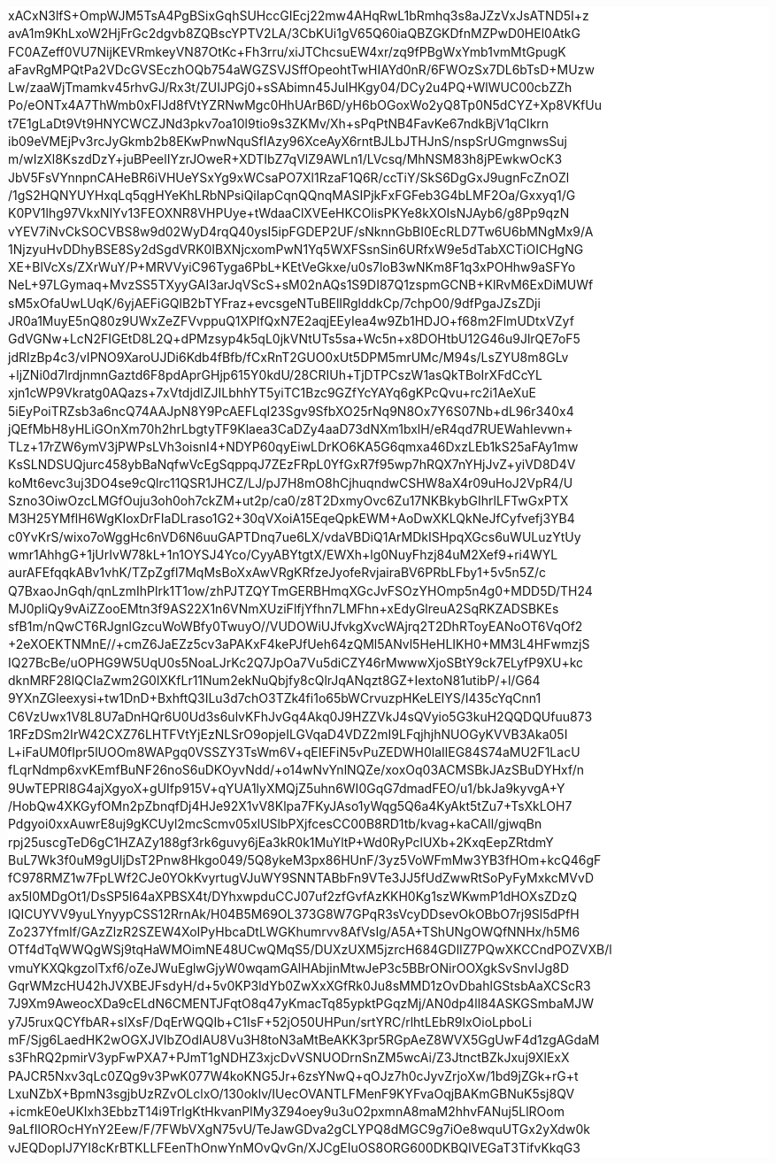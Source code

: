   xACxN3lfS+OmpWJM5TsA4PgBSixGqhSUHccGIEcj22mw4AHqRwL1bRmhq3s8aJZzVxJsATND5I+z
  avA1m9KhLxoW2HjFrGc2dgvb8ZQBscYPTV2LA/3CbKUi1gV65Q60iaQBZGKDfnMZPwD0HEl0AtkG
  FC0AZeff0VU7NijKEVRmkeyVN87OtKc+Fh3rru/xiJTChcsuEW4xr/zq9fPBgWxYmb1vmMtGpugK
  aFavRgMPQtPa2VDcGVSEczhOQb754aWGZSVJSffOpeohtTwHIAYd0nR/6FWOzSx7DL6bTsD+MUzw
  Lw/zaaWjTmamkv45rhvGJ/Rx3t/ZUIJPGj0+sSAbimn45JuIHKgy04/DCy2u4PQ+WlWUC00cbZZh
  Po/eONTx4A7ThWmb0xFIJd8fVtYZRNwMgc0HhUArB6D/yH6bOGoxWo2yQ8Tp0N5dCYZ+Xp8VKfUu
  t7E1gLaDt9Vt9HNYCWCZJNd3pkv7oa10l9tio9s3ZKMv/Xh+sPqPtNB4FavKe67ndkBjV1qCIkrn
  ib09eVMEjPv3rcJyGkmb2b8EKwPnwNquSfIAzy96XceAyX6rntBJLbJTHJnS/nspSrUGmgnwsSuj
  m/wIzXl8KszdDzY+juBPeelIYzrJOweR+XDTIbZ7qVlZ9AWLn1/LVcsq/MhNSM83h8jPEwkwOcK3
  JbV5FsVYnnpnCAHeBR6iVHUeYSxYg9xWCsaPO7Xl1RzaF1Q6R/ccTiY/SkS6DgGxJ9ugnFcZnOZl
  /1gS2HQNYUYHxqLq5qgHYeKhLRbNPsiQiIapCqnQQnqMASIPjkFxFGFeb3G4bLMF2Oa/Gxxyq1/G
  K0PV1lhg97VkxNlYv13FEOXNR8VHPUye+tWdaaClXVEeHKCOlisPKYe8kXOIsNJAyb6/g8Pp9qzN
  vYEV7iNvCkSOCVBS8w9d02WyD4rqQ40ysI5ipFGDEP2UF/sNknnGbBI0EcRLD7Tw6U6bMNgMx9/A
  1NjzyuHvDDhyBSE8Sy2dSgdVRK0IBXNjcxomPwN1Yq5WXFSsnSin6URfxW9e5dTabXCTiOICHgNG
  XE+BlVcXs/ZXrWuY/P+MRVVyiC96Tyga6PbL+KEtVeGkxe/u0s7loB3wNKm8F1q3xPOHhw9aSFYo
  NeL+97LGymaq+MvzSS5TXyyGAI3arJqVScS+sM02nAQs1S9DI87Q1zspmGCNB+KlRvM6ExDiMUWf
  sM5xOfaUwLUqK/6yjAEFiGQlB2bTYFraz+evcsgeNTuBElIRglddkCp/7chpO0/9dfPgaJZsZDji
  JR0a1MuyE5nQ80z9UWxZeZFVvppuQ1XPlfQxN7E2aqjEEyIea4w9Zb1HDJO+f68m2FlmUDtxVZyf
  GdVGNw+LcN2FIGEtD8L2Q+dPMzsyp4k5qL0jkVNtUTs5sa+Wc5n+x8DOHtbU12G46u9JlrQE7oF5
  jdRIzBp4c3/vIPNO9XaroUJDi6Kdb4fBfb/fCxRnT2GUO0xUt5DPM5mrUMc/M94s/LsZYU8m8GLv
  +ljZNi0d7lrdjnmnGaztd6F8pdAprGHjp615Y0kdU/28CRIUh+TjDTPCszW1asQkTBoIrXFdCcYL
  xjn1cWP9Vkratg0AQazs+7xVtdjdlZJILbhhYT5yiTC1Bzc9GZfYcYAYq6gKPcQvu+rc2i1AeXuE
  5iEyPoiTRZsb3a6ncQ74AAJpN8Y9PcAEFLqI23Sgv9SfbXO25rNq9N8Ox7Y6S07Nb+dL96r340x4
  jQEfMbH8yHLiGOnXm70h2hrLbgtyTF9Klaea3CaDZy4aaD73dNXm1bxlH/eR4qd7RUEWahIevwn+
  TLz+17rZW6ymV3jPWPsLVh3oisnI4+NDYP60qyEiwLDrKO6KA5G6qmxa46DxzLEb1kS25aFAy1mw
  KsSLNDSUQjurc458ybBaNqfwVcEgSqppqJ7ZEzFRpL0YfGxR7f95wp7hRQX7nYHjJvZ+yiVD8D4V
  koMt6evc3uj3DO4se9cQlrc11QSR1JHCZ/LJ/pJ7H8mO8hCjhuqndwCSHW8aX4r09uHoJ2VpR4/U
  Szno3OiwOzcLMGfOuju3oh0oh7ckZM+ut2p/ca0/z8T2DxmyOvc6Zu17NKBkybGIhrlLFTwGxPTX
  M3H25YMflH6WgKIoxDrFIaDLraso1G2+30qVXoiA15EqeQpkEWM+AoDwXKLQkNeJfCyfvefj3YB4
  c0YvKrS/wixo7oWggHc6nVD6N6uuGAPTDnq7ue6LX/vdaVBDiQ1ArMDkISHpqXGcs6uWULuzYtUy
  wmr1AhhgG+1jUrIvW78kL+1n1OYSJ4Yco/CyyABYtgtX/EWXh+lg0NuyFhzj84uM2Xef9+ri4WYL
  aurAFEfqqkABv1vhK/TZpZgfl7MqMsBoXxAwVRgKRfzeJyofeRvjairaBV6PRbLFby1+5v5n5Z/c
  Q7BxaoJnGqh/qnLzmIhPlrk1T1ow/zhPJTZQYTmGERBHmqXGcJvFSOzYHOmp5n4g0+MDD5D/TH24
  MJ0pliQy9vAiZZooEMtn3f9AS22X1n6VNmXUziFlfjYfhn7LMFhn+xEdyGlreuA2SqRKZADSBKEs
  sfB1m/nQwCT6RJgnlGzcuWoWBfy0TwuyO//VUDOWiUJfvkgXvcWAjrq2T2DhRToyEANoOT6VqOf2
  +2eXOEKTNMnE//+cmZ6JaEZz5cv3aPAKxF4kePJfUeh64zQMl5ANvl5HeHLIKH0+MM3L4HFwmzjS
  IQ27BcBe/uOPHG9W5UqU0s5NoaLJrKc2Q7JpOa7Vu5diCZY46rMwwwXjoSBtY9ck7ELyfP9XU+kc
  dknMRF28lQCIaZwm2G0lXKfLr11Num2ekNuQbjfy8cQlrJqANqzt8GZ+IextoN81utibP/+l/G64
  9YXnZGleexysi+tw1DnD+BxhftQ3ILu3d7chO3TZk4fi1o65bWCrvuzpHKeLElYS/I435cYqCnn1
  C6VzUwx1V8L8U7aDnHQr6U0Ud3s6ulvKFhJvGq4Akq0J9HZZVkJ4sQVyio5G3kuH2QQDQUfuu873
  1RFzDSm2IrW42CXZ76LHTFVtYjEzNLSrO9opjeILGVqaD4VDZ2mI9LFqjhjhNUOGyKVVB3Aka05I
  L+iFaUM0fIpr5lUOOm8WAPgq0VSSZY3TsWm6V+qEIEFiN5vPuZEDWH0laIlEG84S74aMU2F1LacU
  fLqrNdmp6xvKEmfBuNF26noS6uDKOyvNdd/+o14wNvYnlNQZe/xoxOq03ACMSBkJAzSBuDYHxf/n
  9UwTEPRI8G4ajXgyoX+gUIfp915V+qYUA1lyXMQjZ5uhn6WI0GqG7dmadFEO/u1/bkJa9kyvgA+Y
  /HobQw4XKGyfOMn2pZbnqfDj4HJe92X1vV8Klpa7FKyJAso1yWqg5Q6a4KyAkt5tZu7+TsXkLOH7
  Pdgyoi0xxAuwrE8uj9gKCUyl2mcScmv05xlUSlbPXjfcesCC00B8RD1tb/kvag+kaCAll/gjwqBn
  rpj25uscgTeD6gC1HZAZy188gf3rk6guvy6jEa3kR0k1MuYltP+Wd0RyPclUXb+2KxqEepZRtdmY
  BuL7Wk3f0uM9gUljDsT2Pnw8Hkgo049/5Q8ykeM3px86HUnF/3yz5VoWFmMw3YB3fHOm+kcQ46gF
  fC978RMZ1w7FpLWf2CJe0YOkKvyrtugVJuWY9SNNTABbFn9VTe3JJ5fUdZwwRtSoPyFyMxkcMVvD
  ax5l0MDgOt1/DsSP5l64aXPBSX4t/DYhxwpduCCJ07uf2zfGvfAzKKH0Kg1szWKwmP1dHOXsZDzQ
  IQICUYVV9yuLYnyypCSS12RrnAk/H04B5M69OL373G8W7GPqR3sVcyDDsevOkOBbO7rj9Sl5dPfH
  Zo237Yfmlf/GAzZlzR2SZEW4XoIPyHbcaDtLWGKhumrvv8AfVsIg/A5A+TShUNgOWQfNNHx/h5M6
  OTf4dTqWWQgWSj9tqHaWMOimNE48UCwQMqS5/DUXzUXM5jzrcH684GDlIZ7PQwXKCCndPOZVXB/l
  vmuYKXQkgzolTxf6/oZeJWuEglwGjyW0wqamGAlHAbjinMtwJeP3c5BBrONirOOXgkSvSnvIJg8D
  GqrWMzcHU42hJVXBEJFsdyH/d+5v0KP3ldYb0ZwXxXGfRk0Ju8sMMD1zOvDbahlGStsbAaXCScR3
  7J9Xm9AweocXDa9cELdN6CMENTJFqtO8q47yKmacTq85ypktPGqzMj/AN0dp4ll84ASKGSmbaMJW
  y7J5ruxQCYfbAR+sIXsF/DqErWQQIb+C1IsF+52jO50UHPun/srtYRC/rlhtLEbR9lxOioLpboLi
  mF/Sjg6LaedHK2wOGXJVIbZOdIAU8Vu3H8toN3aMtBeAKK3pr5RGpAeZ8WVX5GgUwF4d1zgAGdaM
  s3FhRQ2pmirV3ypFwPXA7+PJmT1gNDHZ3xjcDvVSNUODrnSnZM5wcAi/Z3JtnctBZkJxuj9XlExX
  PAJCR5Nxv3qLc0ZQg9v3PwK077W4koKNG5Jr+6zsYNwQ+qOJz7h0cJyvZrjoXw/1bd9jZGk+rG+t
  LxuNZbX+BpmN3sgjbUzRZvOLclxO/130oklv/IUecOVANTLFMenF9KYFvaOqjBAKmGBNuK5sj8QV
  +icmkE0eUKIxh3EbbzT14i9TrlgKtHkvanPlMy3Z94oey9u3uO2pxmnA8maM2hhvFANuj5LlROom
  9aLfIlOROcHYnY2Eew/F/7FWbVXgN75vU/TeJawGDva2gCLYPQ8dMGC9g7iOe8wquUTGx2yXdw0k
  vJEQDopIJ7YI8cKrBTKLLFEenThOnwYnMOvQvGn/XJCgEIuOS8ORG600DKBQIVEGaT3TifvKkqG3